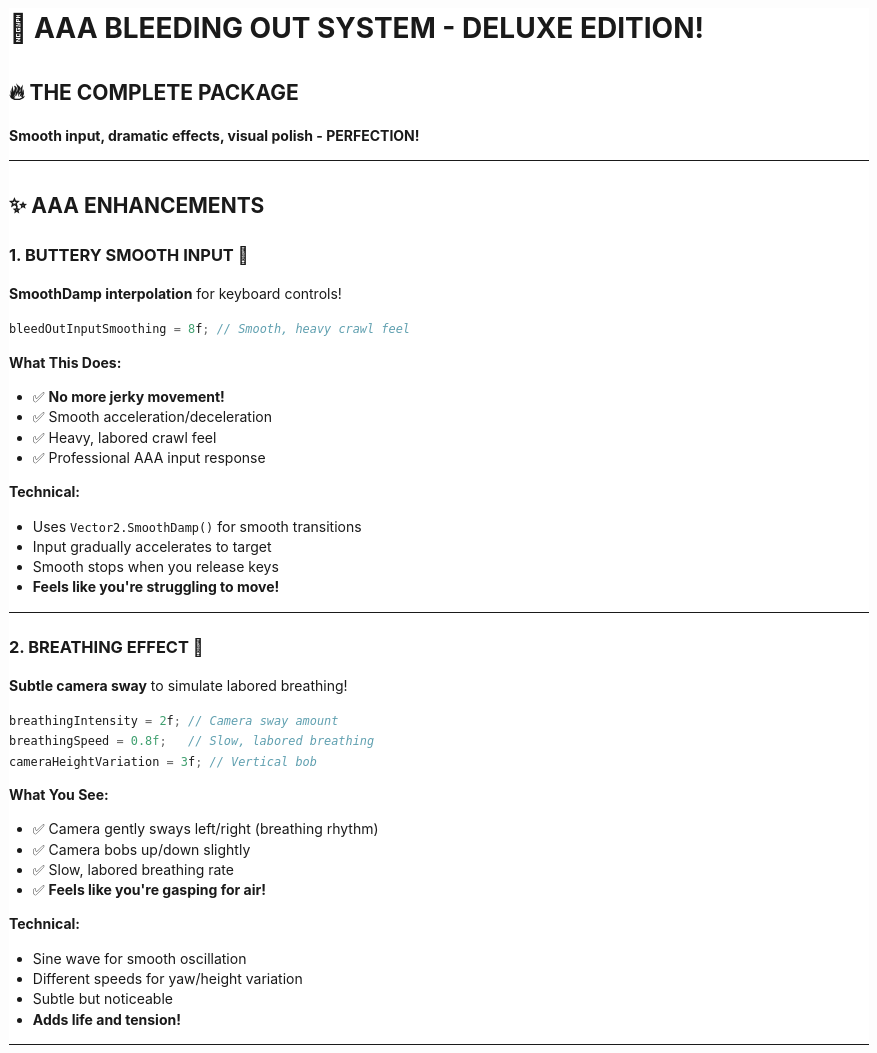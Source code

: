 # 🌟 AAA BLEEDING OUT SYSTEM - DELUXE EDITION!

## 🔥 THE COMPLETE PACKAGE

**Smooth input, dramatic effects, visual polish - PERFECTION!**

---

## ✨ AAA ENHANCEMENTS

### **1. BUTTERY SMOOTH INPUT** 🧈
**SmoothDamp interpolation** for keyboard controls!

```csharp
bleedOutInputSmoothing = 8f; // Smooth, heavy crawl feel
```

**What This Does:**
- ✅ **No more jerky movement!**
- ✅ Smooth acceleration/deceleration
- ✅ Heavy, labored crawl feel
- ✅ Professional AAA input response

**Technical:**
- Uses `Vector2.SmoothDamp()` for smooth transitions
- Input gradually accelerates to target
- Smooth stops when you release keys
- **Feels like you're struggling to move!**

---

### **2. BREATHING EFFECT** 💨
**Subtle camera sway** to simulate labored breathing!

```csharp
breathingIntensity = 2f; // Camera sway amount
breathingSpeed = 0.8f;   // Slow, labored breathing
cameraHeightVariation = 3f; // Vertical bob
```

**What You See:**
- ✅ Camera gently sways left/right (breathing rhythm)
- ✅ Camera bobs up/down slightly
- ✅ Slow, labored breathing rate
- ✅ **Feels like you're gasping for air!**

**Technical:**
- Sine wave for smooth oscillation
- Different speeds for yaw/height variation
- Subtle but noticeable
- **Adds life and tension!**

---

